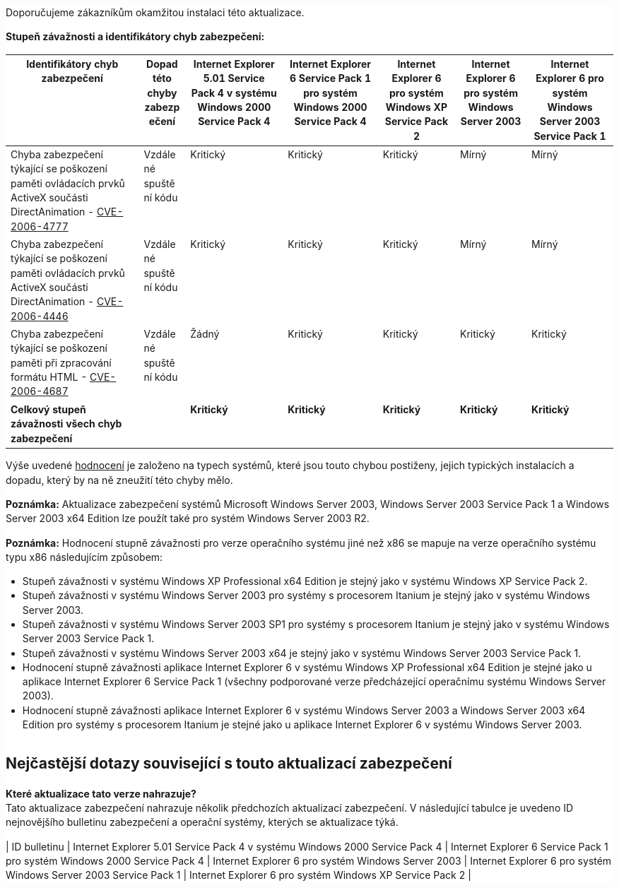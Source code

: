 Doporučujeme zákazníkům okamžitou instalaci této aktualizace.

**Stupeň závažnosti a identifikátory chyb zabezpečení:**

| Identifikátory chyb zabezpečení                                                                                                                                                     | Dopad této chyby zabezpečení | Internet Explorer 5.01 Service Pack 4 v systému Windows 2000 Service Pack 4 | Internet Explorer 6 Service Pack 1 pro systém Windows 2000 Service Pack 4 | Internet Explorer 6 pro systém Windows XP Service Pack 2 | Internet Explorer 6 pro systém Windows Server 2003 | Internet Explorer 6 pro systém Windows Server 2003 Service Pack 1 |
|-------------------------------------------------------------------------------------------------------------------------------------------------------------------------------------|------------------------------|-----------------------------------------------------------------------------|---------------------------------------------------------------------------|----------------------------------------------------------|----------------------------------------------------|-------------------------------------------------------------------|
| Chyba zabezpečení týkající se poškození paměti ovládacích prvků ActiveX součásti DirectAnimation - [CVE-2006-4777](http://www.cve.mitre.org/cgi-bin/cvename.cgi?name=cve-2006-4777) | Vzdálené spuštění kódu       | Kritický                                                                    | Kritický                                                                  | Kritický                                                 | Mírný                                              | Mírný                                                             |
| Chyba zabezpečení týkající se poškození paměti ovládacích prvků ActiveX součásti DirectAnimation - [CVE-2006-4446](http://www.cve.mitre.org/cgi-bin/cvename.cgi?name=cve-2006-4446) | Vzdálené spuštění kódu       | Kritický                                                                    | Kritický                                                                  | Kritický                                                 | Mírný                                              | Mírný                                                             |
| Chyba zabezpečení týkající se poškození paměti při zpracování formátu HTML - [CVE-2006-4687](http://www.cve.mitre.org/cgi-bin/cvename.cgi?name=cve-2006-4687)                       | Vzdálené spuštění kódu       | Žádný                                                                       | Kritický                                                                  | Kritický                                                 | Kritický                                           | Kritický                                                          |
| **Celkový stupeň závažnosti všech chyb zabezpečení**                                                                                                                                |                              | **Kritický**                                                                | **Kritický**                                                              | **Kritický**                                             | **Kritický**                                       | **Kritický**                                                      |

Výše uvedené [hodnocení](http://go.microsoft.com/fwlink/?linkid=21140) je založeno na typech systémů, které jsou touto chybou postiženy, jejich typických instalacích a dopadu, který by na ně zneužití této chyby mělo.

**Poznámka:** Aktualizace zabezpečení systémů Microsoft Windows Server 2003, Windows Server 2003 Service Pack 1 a Windows Server 2003 x64 Edition lze použít také pro systém Windows Server 2003 R2.

**Poznámka:** Hodnocení stupně závažnosti pro verze operačního systému jiné než x86 se mapuje na verze operačního systému typu x86 následujícím způsobem:

-   Stupeň závažnosti v systému Windows XP Professional x64 Edition je stejný jako v systému Windows XP Service Pack 2.
-   Stupeň závažnosti v systému Windows Server 2003 pro systémy s procesorem Itanium je stejný jako v systému Windows Server 2003.
-   Stupeň závažnosti v systému Windows Server 2003 SP1 pro systémy s procesorem Itanium je stejný jako v systému Windows Server 2003 Service Pack 1.
-   Stupeň závažnosti v systému Windows Server 2003 x64 je stejný jako v systému Windows Server 2003 Service Pack 1.
-   Hodnocení stupně závažnosti aplikace Internet Explorer 6 v systému Windows XP Professional x64 Edition je stejné jako u aplikace Internet Explorer 6 Service Pack 1 (všechny podporované verze předcházející operačnímu systému Windows Server 2003).
-   Hodnocení stupně závažnosti aplikace Internet Explorer 6 v systému Windows Server 2003 a Windows Server 2003 x64 Edition pro systémy s procesorem Itanium je stejné jako u aplikace Internet Explorer 6 v systému Windows Server 2003.

Nejčastější dotazy související s touto aktualizací zabezpečení
--------------------------------------------------------------


**Které aktualizace tato verze nahrazuje?**  
Tato aktualizace zabezpečení nahrazuje několik předchozích aktualizací zabezpečení. V následující tabulce je uvedeno ID nejnovějšího bulletinu zabezpečení a operační systémy, kterých se aktualizace týká.

| ID bulletinu                                                 | Internet Explorer 5.01 Service Pack 4 v systému Windows 2000 Service Pack 4 | Internet Explorer 6 Service Pack 1 pro systém Windows 2000 Service Pack 4 | Internet Explorer 6 pro systém Windows Server 2003 | Internet Explorer 6 pro systém Windows Server 2003 Service Pack 1 | Internet Explorer 6 pro systém Windows XP Service Pack 2 |